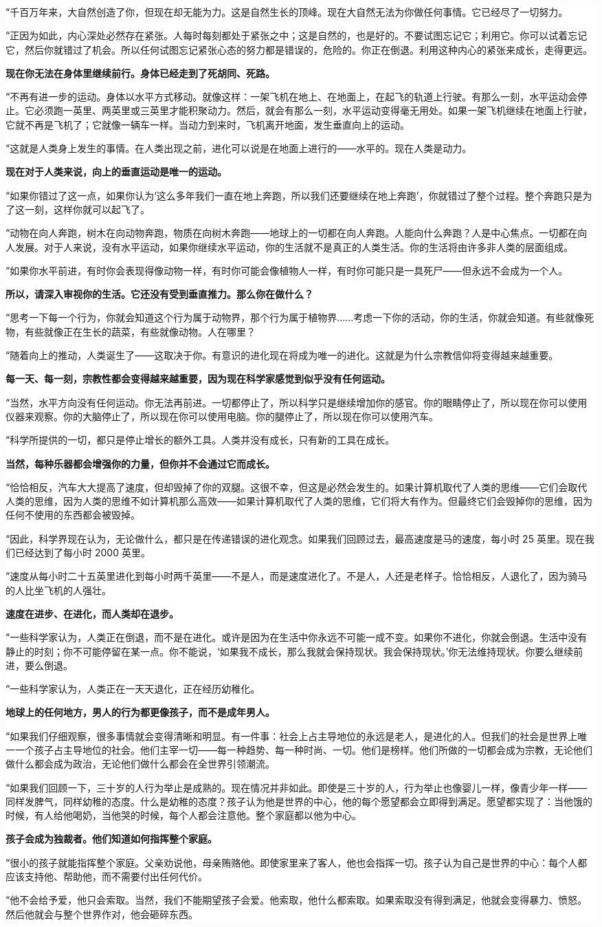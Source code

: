 “千百万年来，大自然创造了你，但现在却无能为力。这是自然生长的顶峰。现在大自然无法为你做任何事情。它已经尽了一切努力。

“正因为如此，内心深处必然存在紧张。人每时每刻都处于紧张之中；这是自然的，也是好的。不要试图忘记它；利用它。你可以试着忘记它，然后你就错过了机会。所以任何试图忘记紧张心态的努力都是错误的，危险的。你正在倒退。利用这种内心的紧张来成长，走得更远。

**现在你无法在身体里继续前行。身体已经走到了死胡同、死路。**

“不再有进一步的运动。身体以水平方式移动。就像这样：一架飞机在地上、在地面上，在起飞的轨道上行驶。有那么一刻，水平运动会停止。它必须跑一英里、两英里或三英里才能积聚动力。然后，就会有那么一刻，水平运动变得毫无用处。如果一架飞机继续在地面上行驶，它就不再是飞机了；它就像一辆车一样。当动力到来时，飞机离开地面，发生垂直向上的运动。

“这就是人类身上发生的事情。在人类出现之前，进化可以说是在地面上进行的——水平的。现在人类是动力。

**现在对于人类来说，向上的垂直运动是唯一的运动。**

“如果你错过了这一点，如果你认为‘这么多年我们一直在地上奔跑，所以我们还要继续在地上奔跑’，你就错过了整个过程。整个奔跑只是为了这一刻，这样你就可以起飞了。

“动物在向人奔跑，树木在向动物奔跑，物质在向树木奔跑——地球上的一切都在向人奔跑。人能向什么奔跑？人是中心焦点。一切都在向人发展。对于人来说，没有水平运动，如果你继续水平运动，你的生活就不是真正的人类生活。你的生活将由许多非人类的层面组成。

“如果你水平前进，有时你会表现得像动物一样，有时你可能会像植物人一样，有时你可能只是一具死尸——但永远不会成为一个人。

**所以，请深入审视你的生活。它还没有受到垂直推力。那么你在做什么？**

“思考一下每一个行为，你就会知道这个行为属于动物界，那个行为属于植物界……考虑一下你的活动，你的生活，你就会知道。有些就像死物，有些就像正在生长的蔬菜，有些就像动物。人在哪里？

“随着向上的推动，人类诞生了——这取决于你。有意识的进化现在将成为唯一的进化。这就是为什么宗教信仰将变得越来越重要。

**每一天、每一刻，宗教性都会变得越来越重要，因为现在科学家感觉到似乎没有任何运动。**

“当然，水平方向没有任何运动。你无法再前进。一切都停止了，所以科学只是继续增加你的感官。你的眼睛停止了，所以现在你可以使用仪器来观察。你的大脑停止了，所以现在你可以使用电脑。你的腿停止了，所以现在你可以使用汽车。

“科学所提供的一切，都只是停止增长的额外工具。人类并没有成长，只有新的工具在成长。

**当然，每种乐器都会增强你的力量，但你并不会通过它而成长。**

“恰恰相反，汽车大大提高了速度，但却毁掉了你的双腿。这很不幸，但这是必然会发生的。如果计算机取代了人类的思维——它们会取代人类的思维，因为人类的思维不如计算机那么高效——如果计算机取代了人类的思维，它们将大有作为。但最终它们会毁掉你的思维，因为任何不使用的东西都会被毁掉。

“因此，科学界现在认为，无论做什么，都只是在传递错误的进化观念。如果我们回顾过去，最高速度是马的速度，每小时 25 英里。现在我们已经达到了每小时 2000 英里。

“速度从每小时二十五英里进化到每小时两千英里——不是人，而是速度进化了。不是人，人还是老样子。恰恰相反，人退化了，因为骑马的人比坐飞机的人强壮。

**速度在进步、在进化，而人类却在退步。**

“一些科学家认为，人类正在倒退，而不是在进化。或许是因为在生活中你永远不可能一成不变。如果你不进化，你就会倒退。生活中没有静止的时刻；你不可能停留在某一点。你不能说，‘如果我不成长，那么我就会保持现状。我会保持现状。’你无法维持现状。你要么继续前进，要么倒退。

“一些科学家认为，人类正在一天天退化，正在经历幼稚化。

**地球上的任何地方，男人的行为都更像孩子，而不是成年男人。**

“如果我们仔细观察，很多事情就会变得清晰和明显。有一件事：社会上占主导地位的永远是老人，是进化的人。但我们的社会是世界上唯一一个孩子占主导地位的社会。他们主宰一切——每一种趋势、每一种时尚、一切。他们是榜样。他们所做的一切都会成为宗教，无论他们做什么都会成为政治，无论他们做什么都会在全世界引领潮流。

“如果我们回顾一下，三十岁的人行为举止是成熟的。现在情况并非如此。即使是三十岁的人，行为举止也像婴儿一样，像青少年一样——同样发脾气，同样幼稚的态度。什么是幼稚的态度？孩子认为他是世界的中心，他的每个愿望都会立即得到满足。愿望都实现了：当他饿的时候，有人给他喝奶，当他哭的时候，每个人都会注意他。整个家庭都以他为中心。

**孩子会成为独裁者。他们知道如何指挥整个家庭。**

“很小的孩子就能指挥整个家庭。父亲劝说他，母亲贿赂他。即使家里来了客人，他也会指挥一切。孩子认为自己是世界的中心：每个人都应该支持他、帮助他，而不需要付出任何代价。

“他不会给予爱，他只会索取。当然，我们不能期望孩子会爱。他索取，他什么都索取。如果索取没有得到满足，他就会变得暴力、愤怒。然后他就会与整个世界作对，他会砸碎东西。
